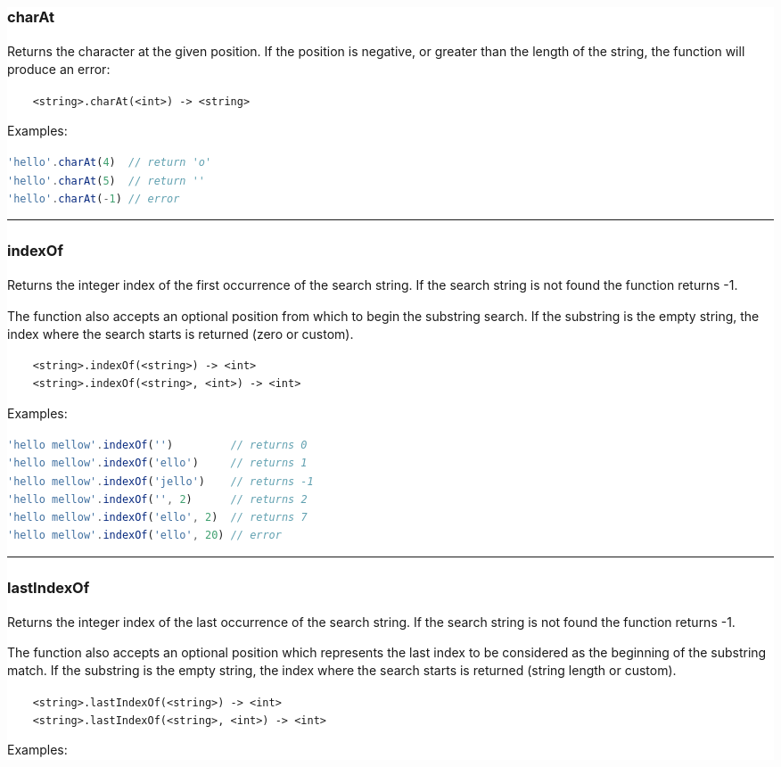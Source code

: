 
### charAt

Returns the character at the given position. If the position is negative, or
greater than the length of the string, the function will produce an error:
```
    <string>.charAt(<int>) -> <string>
```
Examples:

```javascript
'hello'.charAt(4)  // return 'o'
'hello'.charAt(5)  // return ''
'hello'.charAt(-1) // error
```

---

### indexOf

Returns the integer index of the first occurrence of the search string. If the
search string is not found the function returns -1.

The function also accepts an optional position from which to begin the
substring search. If the substring is the empty string, the index where the
search starts is returned (zero or custom).
```
    <string>.indexOf(<string>) -> <int>
    <string>.indexOf(<string>, <int>) -> <int>
```
Examples:

```javascript
'hello mellow'.indexOf('')         // returns 0
'hello mellow'.indexOf('ello')     // returns 1
'hello mellow'.indexOf('jello')    // returns -1
'hello mellow'.indexOf('', 2)      // returns 2
'hello mellow'.indexOf('ello', 2)  // returns 7
'hello mellow'.indexOf('ello', 20) // error
```

---

### lastIndexOf

Returns the integer index of the last occurrence of the search string. If the
search string is not found the function returns -1.

The function also accepts an optional position which represents the last index
to be considered as the beginning of the substring match. If the substring is
the empty string, the index where the search starts is returned (string length
or custom).
```
    <string>.lastIndexOf(<string>) -> <int>
    <string>.lastIndexOf(<string>, <int>) -> <int>
```
Examples:
